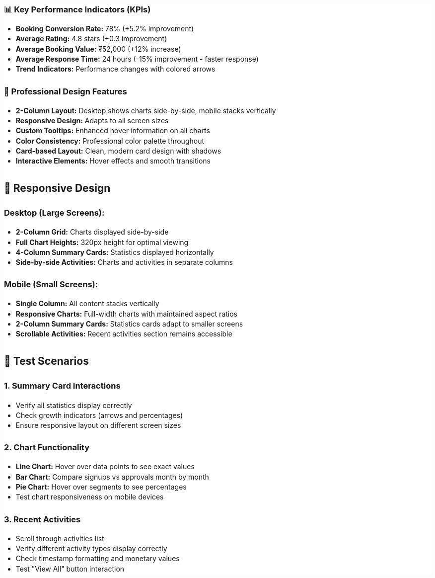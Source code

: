 ### **📊 Key Performance Indicators (KPIs)**
- **Booking Conversion Rate:** 78% (+5.2% improvement)
- **Average Rating:** 4.8 stars (+0.3 improvement)
- **Average Booking Value:** ₹52,000 (+12% increase)
- **Average Response Time:** 24 hours (-15% improvement - faster response)
- **Trend Indicators:** Performance changes with colored arrows

### **🎨 Professional Design Features**
- **2-Column Layout:** Desktop shows charts side-by-side, mobile stacks vertically
- **Responsive Design:** Adapts to all screen sizes
- **Custom Tooltips:** Enhanced hover information on all charts
- **Color Consistency:** Professional color palette throughout
- **Card-based Layout:** Clean, modern card design with shadows
- **Interactive Elements:** Hover effects and smooth transitions

## 📱 Responsive Design

### **Desktop (Large Screens):**
- **2-Column Grid:** Charts displayed side-by-side
- **Full Chart Heights:** 320px height for optimal viewing
- **4-Column Summary Cards:** Statistics displayed horizontally
- **Side-by-side Activities:** Charts and activities in separate columns

### **Mobile (Small Screens):**
- **Single Column:** All content stacks vertically
- **Responsive Charts:** Full-width charts with maintained aspect ratios
- **2-Column Summary Cards:** Statistics cards adapt to smaller screens
- **Scrollable Activities:** Recent activities section remains accessible

## 🧪 Test Scenarios

### **1. Summary Card Interactions**
- Verify all statistics display correctly
- Check growth indicators (arrows and percentages)
- Ensure responsive layout on different screen sizes

### **2. Chart Functionality**
- **Line Chart:** Hover over data points to see exact values
- **Bar Chart:** Compare signups vs approvals month by month
- **Pie Chart:** Hover over segments to see percentages
- Test chart responsiveness on mobile devices

### **3. Recent Activities**
- Scroll through activities list
- Verify different activity types display correctly
- Check timestamp formatting and monetary values
- Test "View All" button interaction
